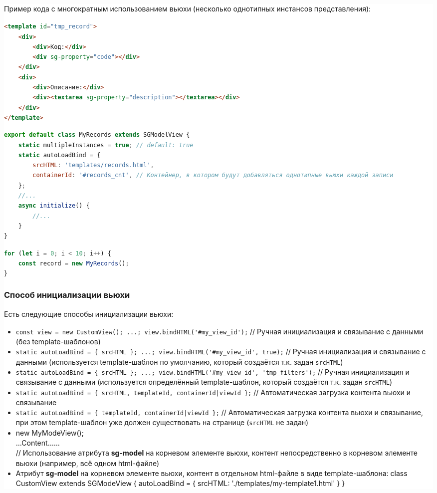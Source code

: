 Пример кода с многократным использованием вьюхи (несколько однотипных инстансов представления):

```html
<template id="tmp_record">
	<div>
		<div>Код:</div>
		<div sg-property="code"></div>
	</div>
	<div>
		<div>Описание:</div>
		<div><textarea sg-property="description"></textarea></div>
	</div>
</template>
```

```js
export default class MyRecords extends SGModelView {
	static multipleInstances = true; // default: true
	static autoLoadBind = {
		srcHTML: 'templates/records.html',
		containerId: '#records_cnt', // Контейнер, в котором будут добавляться однотипные вьюхи каждой записи
	};
	//...
	async initialize() {
		//...
	}
}
```

```js
for (let i = 0; i < 10; i++) {
	const record = new MyRecords();
}
```

### Способ инициализации вьюхи

Есть следующие способы инициализации вьюхи:

* `const view = new CustomView(); ...; view.bindHTML('#my_view_id');` // Ручная инициализация и связывание с данными (без template-шаблонов)
* `static autoLoadBind = { srcHTML }; ...; view.bindHTML('#my_view_id', true);` // Ручная инициализация и связывание с данными (используется template-шаблон по умолчанию, который создаётся т.к. задан `srcHTML`)
* `static autoLoadBind = { srcHTML }; ...; view.bindHTML('#my_view_id', 'tmp_filters');` // Ручная инициализация и связывание с данными (используется определённый template-шаблон, который создаётся т.к. задан `srcHTML`)
* `static autoLoadBind = { srcHTML, templateId, containerId|viewId };` // Автоматическая загрузка контента вьюхи и связывание
* `static autoLoadBind = { templateId, containerId|viewId };` // Автоматическая загрузка контента вьюхи и связывание, при этом template-шаблон уже должен существовать на странице (`srcHTML` не задан)
* new MyModeView(); <div sg-model="MyModeView">...<span>Content...</span>...</div> // Использование атрибута **sg-model** на корневом элементе вьюхи, контент непосредственно в корневом элементе вьюхи (например, всё одном html-файле)
* Атрибут **sg-model** на корневом элементе вьюхи, контент в отдельном html-файле в виде template-шаблона: class CustomView extends SGModeView { autoLoadBind = { srcHTML: './templates/my-template1.html' } }

